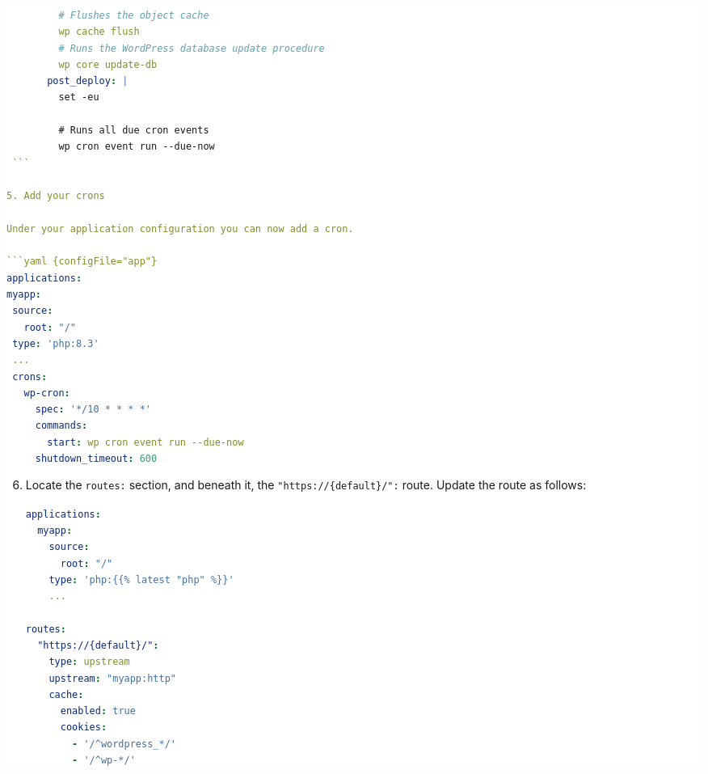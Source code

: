    ```yaml {configFile="app"}
            # Flushes the object cache
            wp cache flush
            # Runs the WordPress database update procedure
            wp core update-db
          post_deploy: |
            set -eu

            # Runs all due cron events
            wp cron event run --due-now
    ```
    
5. Add your crons

Under your application configuration you can now add a cron.

```yaml {configFile="app"}
applications:
  myapp:
    source:
      root: "/"
    type: 'php:8.3'
    ...
    crons:
      wp-cron:
        spec: '*/10 * * * *'
        commands:
          start: wp cron event run --due-now
        shutdown_timeout: 600
```

6. Locate the `routes:` section, and beneath it, the `"https://{default}/":` route. Update the route as follows:

    ```yaml {configFile="app"}
    applications:
      myapp:
        source:
          root: "/"
        type: 'php:{{% latest "php" %}}'
        ...

    routes:
      "https://{default}/":
        type: upstream
        upstream: "myapp:http"
        cache:
          enabled: true
          cookies:
            - '/^wordpress_*/'
            - '/^wp-*/'
    ```

